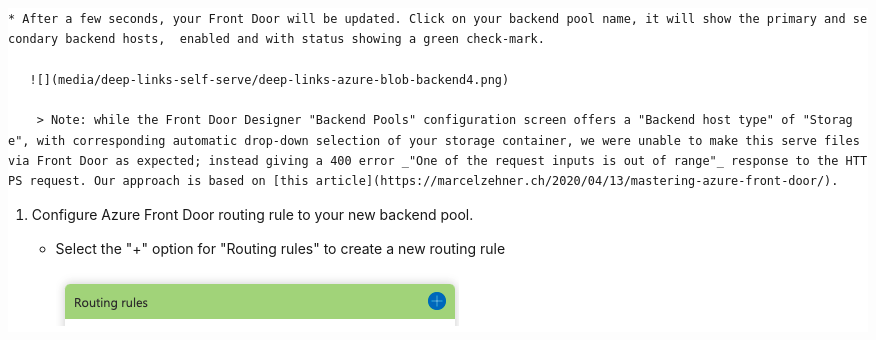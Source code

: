     * After a few seconds, your Front Door will be updated. Click on your backend pool name, it will show the primary and secondary backend hosts,  enabled and with status showing a green check-mark.

       ![](media/deep-links-self-serve/deep-links-azure-blob-backend4.png)

        > Note: while the Front Door Designer "Backend Pools" configuration screen offers a "Backend host type" of "Storage", with corresponding automatic drop-down selection of your storage container, we were unable to make this serve files via Front Door as expected; instead giving a 400 error _"One of the request inputs is out of range"_ response to the HTTPS request. Our approach is based on [this article](https://marcelzehner.ch/2020/04/13/mastering-azure-front-door/).

1. Configure Azure Front Door routing rule to your new backend pool.

    * Select the "+" option for "Routing rules" to create a new routing rule

       ![](media/deep-links-self-serve/deep-links-azure-add-rule0.png)
